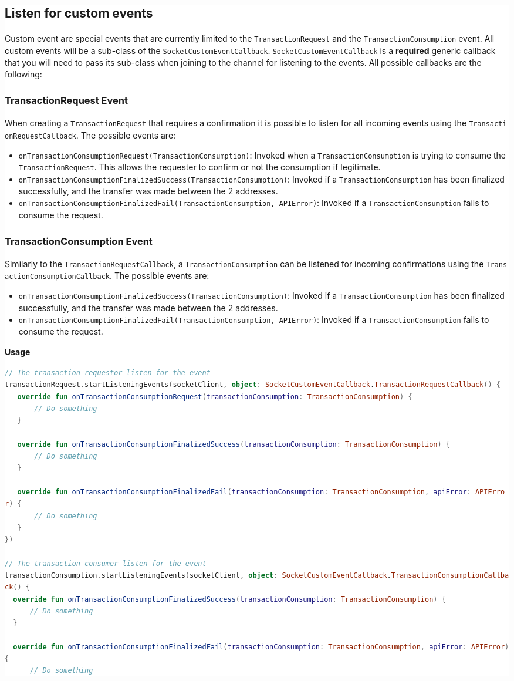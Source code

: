 ## Listen for custom events

Custom event are special events that are currently limited to the `TransactionRequest` and the `TransactionConsumption` event.
All custom events will be a sub-class of the `SocketCustomEventCallback`. `SocketCustomEventCallback` is a **required** generic callback that you will need to pass its sub-class when joining to the channel for listening to the events.
All possible callbacks are the following:

### TransactionRequest Event

When creating a `TransactionRequest` that requires a confirmation it is possible to listen for all incoming events using the `TransactionRequestCallback`.
The possible events are: 
* `onTransactionConsumptionRequest(TransactionConsumption)`: Invoked when a `TransactionConsumption` is trying to consume the `TransactionRequest`. 
This allows the requester to [confirm](https://github.com/omisego/ios-sdk#confirm-a-transaction-consumption) or not the consumption if legitimate. 
* `onTransactionConsumptionFinalizedSuccess(TransactionConsumption)`: Invoked if a `TransactionConsumption` has been finalized successfully, and the transfer was made between the 2 addresses.
* `onTransactionConsumptionFinalizedFail(TransactionConsumption, APIError)`: Invoked if a `TransactionConsumption` fails to consume the request.
        
### TransactionConsumption Event
 
Similarly to the `TransactionRequestCallback`, a `TransactionConsumption` can be listened for incoming confirmations using the `TransactionConsumptionCallback`.
The possible events are:
* `onTransactionConsumptionFinalizedSuccess(TransactionConsumption)`: Invoked if a `TransactionConsumption` has been finalized successfully, and the transfer was made between the 2 addresses.
* `onTransactionConsumptionFinalizedFail(TransactionConsumption, APIError)`: Invoked if a `TransactionConsumption` fails to consume the request.

**Usage**
```kotlin
// The transaction requestor listen for the event 
transactionRequest.startListeningEvents(socketClient, object: SocketCustomEventCallback.TransactionRequestCallback() {
   override fun onTransactionConsumptionRequest(transactionConsumption: TransactionConsumption) {
       // Do something
   }

   override fun onTransactionConsumptionFinalizedSuccess(transactionConsumption: TransactionConsumption) {
       // Do something
   }

   override fun onTransactionConsumptionFinalizedFail(transactionConsumption: TransactionConsumption, apiError: APIError) {
       // Do something
   }
})

// The transaction consumer listen for the event
transactionConsumption.startListeningEvents(socketClient, object: SocketCustomEventCallback.TransactionConsumptionCallback() {
  override fun onTransactionConsumptionFinalizedSuccess(transactionConsumption: TransactionConsumption) {
      // Do something
  }

  override fun onTransactionConsumptionFinalizedFail(transactionConsumption: TransactionConsumption, apiError: APIError) {
      // Do something
```